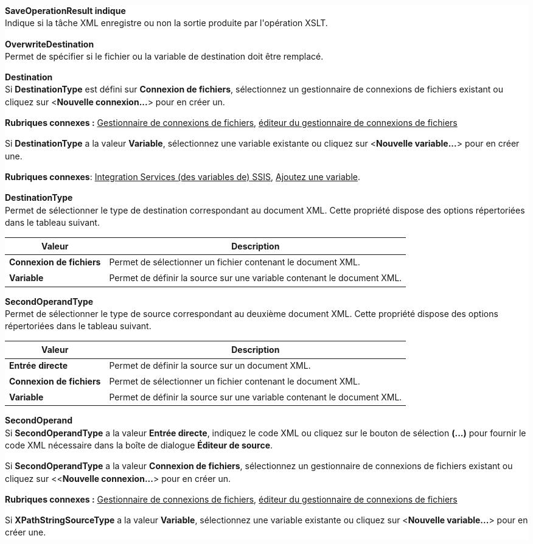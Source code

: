 **SaveOperationResult indique**  
 Indique si la tâche XML enregistre ou non la sortie produite par l'opération XSLT.  
  
 **OverwriteDestination**  
 Permet de spécifier si le fichier ou la variable de destination doit être remplacé.  
  
 **Destination**  
 Si **DestinationType** est défini sur **Connexion de fichiers**, sélectionnez un gestionnaire de connexions de fichiers existant ou cliquez sur \<**Nouvelle connexion...**> pour en créer un.  
  
 **Rubriques connexes :** [Gestionnaire de connexions de fichiers](connection-manager/file-connection-manager.md), [éditeur du gestionnaire de connexions de fichiers](../../2014/integration-services/file-connection-manager-editor.md)  
  
 Si **DestinationType** a la valeur **Variable**, sélectionnez une variable existante ou cliquez sur \<**Nouvelle variable...**> pour en créer une.  
  
 **Rubriques connexes**: [Integration Services &#40;des variables de&#41; SSIS](integration-services-ssis-variables.md), [Ajoutez une variable](../../2014/integration-services/add-variable.md).  
  
 **DestinationType**  
 Permet de sélectionner le type de destination correspondant au document XML. Cette propriété dispose des options répertoriées dans le tableau suivant.  
  
|Valeur|Description|  
|-----------|-----------------|  
|**Connexion de fichiers**|Permet de sélectionner un fichier contenant le document XML.|  
|**Variable**|Permet de définir la source sur une variable contenant le document XML.|  
  
 **SecondOperandType**  
 Permet de sélectionner le type de source correspondant au deuxième document XML. Cette propriété dispose des options répertoriées dans le tableau suivant.  
  
|Valeur|Description|  
|-----------|-----------------|  
|**Entrée directe**|Permet de définir la source sur un document XML.|  
|**Connexion de fichiers**|Permet de sélectionner un fichier contenant le document XML.|  
|**Variable**|Permet de définir la source sur une variable contenant le document XML.|  
  
 **SecondOperand**  
 Si **SecondOperandType** a la valeur **Entrée directe**, indiquez le code XML ou cliquez sur le bouton de sélection **(...)** pour fournir le code XML nécessaire dans la boîte de dialogue **Éditeur de source**.  
  
 Si **SecondOperandType** a la valeur **Connexion de fichiers**, sélectionnez un gestionnaire de connexions de fichiers existant ou cliquez sur <\<**Nouvelle connexion...**> pour en créer un.  
  
 **Rubriques connexes :** [Gestionnaire de connexions de fichiers](connection-manager/file-connection-manager.md), [éditeur du gestionnaire de connexions de fichiers](../../2014/integration-services/file-connection-manager-editor.md)  
  
 Si **XPathStringSourceType** a la valeur **Variable**, sélectionnez une variable existante ou cliquez sur \<**Nouvelle variable...**> pour en créer une.  
  